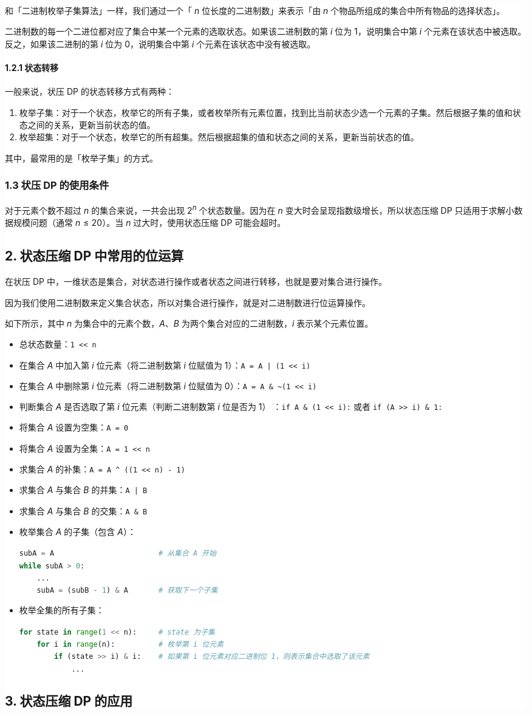 和「二进制枚举子集算法」一样，我们通过一个「 $n$ 位长度的二进制数」来表示「由 $n$ 个物品所组成的集合中所有物品的选择状态」。

二进制数的每一个二进位都对应了集合中某一个元素的选取状态。如果该二进制数的第 $i$ 位为 $1$，说明集合中第 $i$ 个元素在该状态中被选取。反之，如果该二进制的第 $i$ 位为 $0$，说明集合中第 $i$ 个元素在该状态中没有被选取。

#### 1.2.1 状态转移

一般来说，状压 DP 的状态转移方式有两种：

1. 枚举子集：对于一个状态，枚举它的所有子集，或者枚举所有元素位置，找到比当前状态少选一个元素的子集。然后根据子集的值和状态之间的关系，更新当前状态的值。
2. 枚举超集：对于一个状态，枚举它的所有超集。然后根据超集的值和状态之间的关系，更新当前状态的值。

其中，最常用的是「枚举子集」的方式。

### 1.3 状压 DP 的使用条件

对于元素个数不超过 $n$ 的集合来说，一共会出现 $2^n$ 个状态数量。因为在 $n$ 变大时会呈现指数级增长，所以状态压缩 DP 只适用于求解小数据规模问题（通常 $n \le 20$）。当 $n$ 过大时，使用状态压缩 DP 可能会超时。

## 2. 状态压缩 DP 中常用的位运算

在状压 DP 中，一维状态是集合，对状态进行操作或者状态之间进行转移，也就是要对集合进行操作。

因为我们使用二进制数来定义集合状态，所以对集合进行操作，就是对二进制数进行位运算操作。

如下所示，其中 $n$ 为集合中的元素个数，$A$、$B$ 为两个集合对应的二进制数，$i$ 表示某个元素位置。

- 总状态数量：`1 << n`
- 在集合 $A$ 中加入第 $i$ 位元素（将二进制数第 $i$ 位赋值为 $1$）：`A = A | (1 << i)`
- 在集合 $A$ 中删除第 $i$ 位元素（将二进制数第 $i$ 位赋值为 $0$）：`A = A & ~(1 << i)`
- 判断集合 $A$ 是否选取了第 $i$ 位元素（判断二进制数第 $i$ 位是否为 $1$） ：`if A & (1 << i):` 或者 `if (A >> i) & 1:`
- 将集合 $A$ 设置为空集：`A = 0`
- 将集合 $A$ 设置为全集：`A = 1 << n`
- 求集合 $A$ 的补集：`A = A ^ ((1 << n) - 1)`
- 求集合 $A$ 与集合 $B$ 的并集：`A | B`
- 求集合 $A$ 与集合 $B$ 的交集：`A & B`
- 枚举集合 $A$ 的子集（包含 $A$）：

    ```python
    subA = A						# 从集合 A 开始
    while subA > 0:					
        ...
        subA = (subB - 1) & A		# 获取下一个子集
    ```

- 枚举全集的所有子集：

    ```python
    for state in range(1 << n):		# state 为子集
        for i in range(n):			# 枚举第 i 位元素
            if (state >> i) & i:	# 如果第 i 位元素对应二进制位 1，则表示集合中选取了该元素
                ...
    ```

## 3. 状态压缩 DP 的应用
